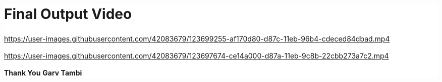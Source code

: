 # Final Output Video







https://user-images.githubusercontent.com/42083679/123699255-af170d80-d87c-11eb-96b4-cdeced84dbad.mp4





https://user-images.githubusercontent.com/42083679/123697674-ce14a000-d87a-11eb-9c8b-22cbb273a7c2.mp4


**Thank You**
**Garv Tambi**
